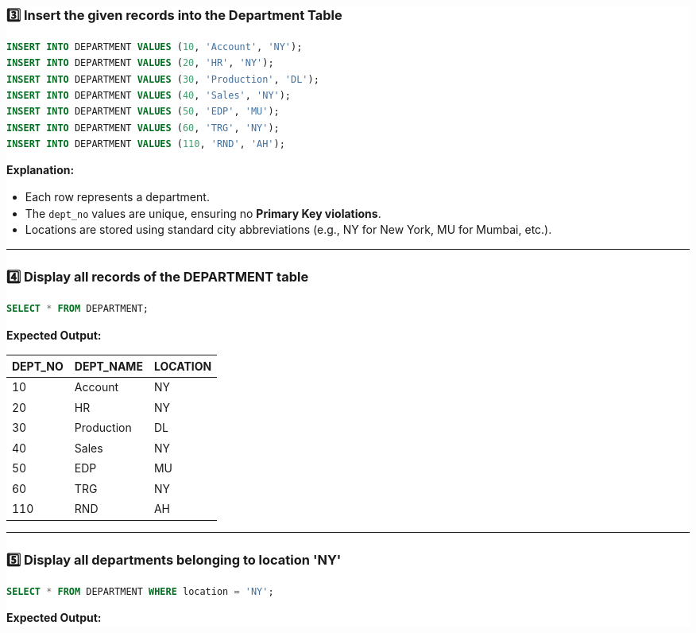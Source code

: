   
### 3️⃣ **Insert the given records into the Department Table**    
  
```sql  
INSERT INTO DEPARTMENT VALUES (10, 'Account', 'NY');  
INSERT INTO DEPARTMENT VALUES (20, 'HR', 'NY');  
INSERT INTO DEPARTMENT VALUES (30, 'Production', 'DL');  
INSERT INTO DEPARTMENT VALUES (40, 'Sales', 'NY');  
INSERT INTO DEPARTMENT VALUES (50, 'EDP', 'MU');  
INSERT INTO DEPARTMENT VALUES (60, 'TRG', 'NY');  
INSERT INTO DEPARTMENT VALUES (110, 'RND', 'AH');  
```  
  
**Explanation:**    
- Each row represents a department.    
- The `dept_no` values are unique, ensuring no **Primary Key violations**.    
- Locations are stored using standard city abbreviations (e.g., NY for New York, MU for Mumbai, etc.).    
  
---  
  
### 4️⃣ **Display all records of the DEPARTMENT table**    
  
```sql  
SELECT * FROM DEPARTMENT;  
```  
  
**Expected Output:**    
  
| DEPT_NO | DEPT_NAME  | LOCATION |  
|---------|-----------|----------|  
| 10      | Account   | NY       |  
| 20      | HR        | NY       |  
| 30      | Production | DL       |  
| 40      | Sales     | NY       |  
| 50      | EDP       | MU       |  
| 60      | TRG       | NY       |  
| 110     | RND       | AH       |  
  
---  
  
### 5️⃣ **Display all departments belonging to location 'NY'**    
  
```sql  
SELECT * FROM DEPARTMENT WHERE location = 'NY';  
```  
  
**Expected Output:**    
  